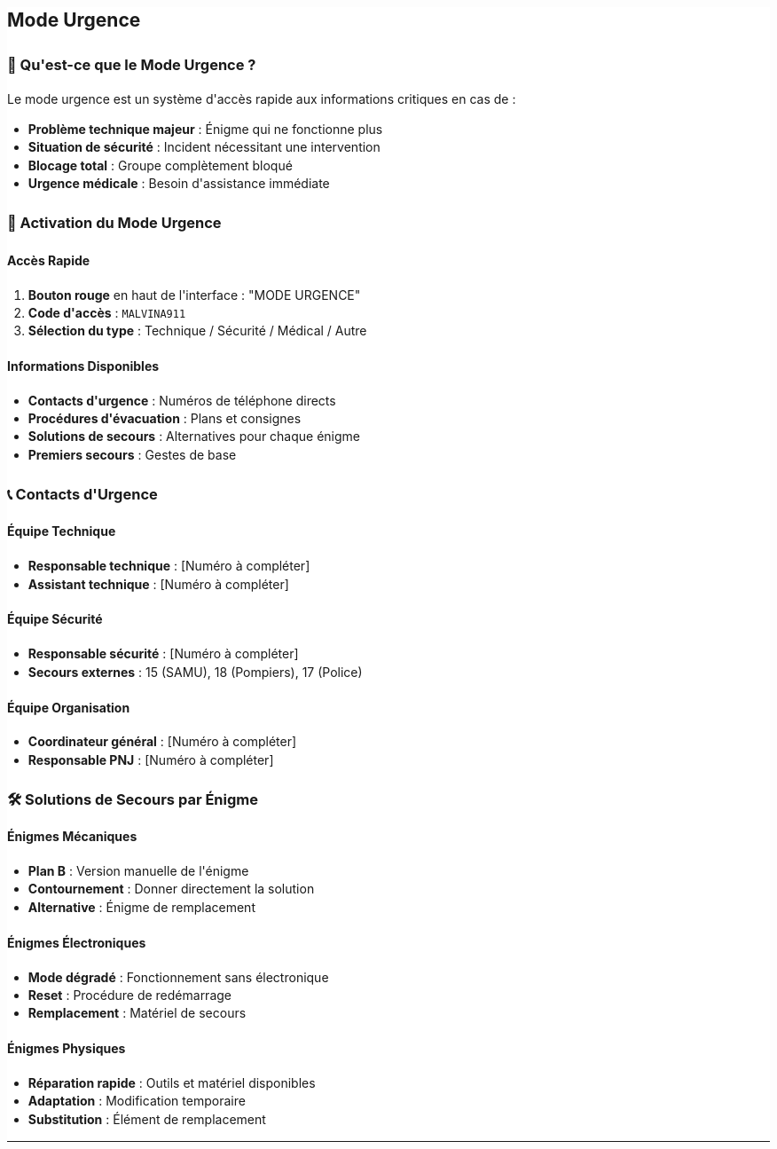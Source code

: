 
## Mode Urgence

### 🚨 Qu'est-ce que le Mode Urgence ?

Le mode urgence est un système d'accès rapide aux informations critiques en cas de :
- **Problème technique majeur** : Énigme qui ne fonctionne plus
- **Situation de sécurité** : Incident nécessitant une intervention
- **Blocage total** : Groupe complètement bloqué
- **Urgence médicale** : Besoin d'assistance immédiate

### 🔴 Activation du Mode Urgence

#### Accès Rapide
1. **Bouton rouge** en haut de l'interface : "MODE URGENCE"
2. **Code d'accès** : `MALVINA911`
3. **Sélection du type** : Technique / Sécurité / Médical / Autre

#### Informations Disponibles
- **Contacts d'urgence** : Numéros de téléphone directs
- **Procédures d'évacuation** : Plans et consignes
- **Solutions de secours** : Alternatives pour chaque énigme
- **Premiers secours** : Gestes de base

### 📞 Contacts d'Urgence

#### Équipe Technique
- **Responsable technique** : [Numéro à compléter]
- **Assistant technique** : [Numéro à compléter]

#### Équipe Sécurité
- **Responsable sécurité** : [Numéro à compléter]
- **Secours externes** : 15 (SAMU), 18 (Pompiers), 17 (Police)

#### Équipe Organisation
- **Coordinateur général** : [Numéro à compléter]
- **Responsable PNJ** : [Numéro à compléter]

### 🛠️ Solutions de Secours par Énigme

#### Énigmes Mécaniques
- **Plan B** : Version manuelle de l'énigme
- **Contournement** : Donner directement la solution
- **Alternative** : Énigme de remplacement

#### Énigmes Électroniques
- **Mode dégradé** : Fonctionnement sans électronique
- **Reset** : Procédure de redémarrage
- **Remplacement** : Matériel de secours

#### Énigmes Physiques
- **Réparation rapide** : Outils et matériel disponibles
- **Adaptation** : Modification temporaire
- **Substitution** : Élément de remplacement

---